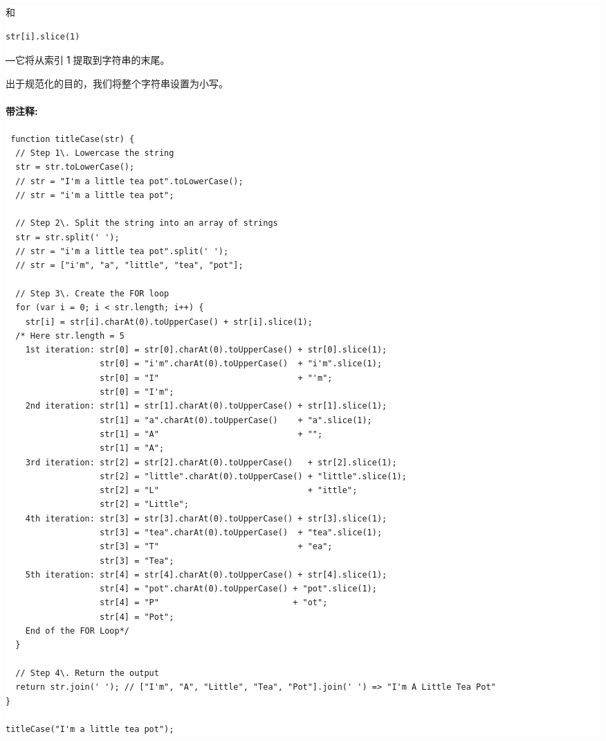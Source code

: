 和

```
str[i].slice(1)
```

—它将从索引 1 提取到字符串的末尾。

出于规范化的目的，我们将整个字符串设置为小写。

#### 带注释:

```
 function titleCase(str) {
  // Step 1\. Lowercase the string
  str = str.toLowerCase();
  // str = "I'm a little tea pot".toLowerCase();
  // str = "i'm a little tea pot";

  // Step 2\. Split the string into an array of strings
  str = str.split(' ');
  // str = "i'm a little tea pot".split(' ');
  // str = ["i'm", "a", "little", "tea", "pot"];

  // Step 3\. Create the FOR loop
  for (var i = 0; i < str.length; i++) {
    str[i] = str[i].charAt(0).toUpperCase() + str[i].slice(1); 
  /* Here str.length = 5
    1st iteration: str[0] = str[0].charAt(0).toUpperCase() + str[0].slice(1);
                   str[0] = "i'm".charAt(0).toUpperCase()  + "i'm".slice(1);
                   str[0] = "I"                            + "'m";
                   str[0] = "I'm";
    2nd iteration: str[1] = str[1].charAt(0).toUpperCase() + str[1].slice(1);
                   str[1] = "a".charAt(0).toUpperCase()    + "a".slice(1);
                   str[1] = "A"                            + "";
                   str[1] = "A";
    3rd iteration: str[2] = str[2].charAt(0).toUpperCase()   + str[2].slice(1);
                   str[2] = "little".charAt(0).toUpperCase() + "little".slice(1);
                   str[2] = "L"                              + "ittle";
                   str[2] = "Little";
    4th iteration: str[3] = str[3].charAt(0).toUpperCase() + str[3].slice(1);
                   str[3] = "tea".charAt(0).toUpperCase()  + "tea".slice(1);
                   str[3] = "T"                            + "ea";
                   str[3] = "Tea";
    5th iteration: str[4] = str[4].charAt(0).toUpperCase() + str[4].slice(1);
                   str[4] = "pot".charAt(0).toUpperCase() + "pot".slice(1);
                   str[4] = "P"                           + "ot";
                   str[4] = "Pot";                                                         
    End of the FOR Loop*/
  }

  // Step 4\. Return the output
  return str.join(' '); // ["I'm", "A", "Little", "Tea", "Pot"].join(' ') => "I'm A Little Tea Pot"
}

titleCase("I'm a little tea pot");
```
